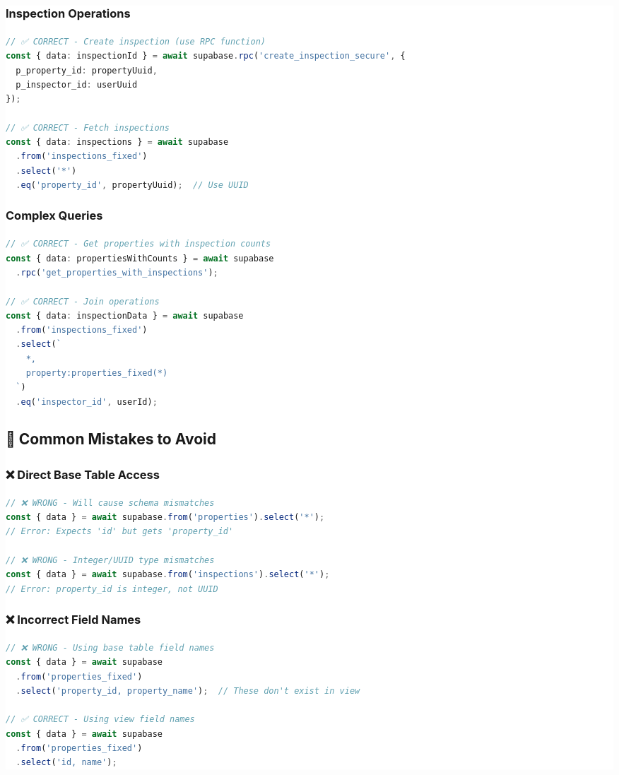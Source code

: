 ### **Inspection Operations**
```typescript
// ✅ CORRECT - Create inspection (use RPC function)
const { data: inspectionId } = await supabase.rpc('create_inspection_secure', {
  p_property_id: propertyUuid,
  p_inspector_id: userUuid
});

// ✅ CORRECT - Fetch inspections
const { data: inspections } = await supabase
  .from('inspections_fixed')
  .select('*')
  .eq('property_id', propertyUuid);  // Use UUID
```

### **Complex Queries**
```typescript
// ✅ CORRECT - Get properties with inspection counts
const { data: propertiesWithCounts } = await supabase
  .rpc('get_properties_with_inspections');

// ✅ CORRECT - Join operations
const { data: inspectionData } = await supabase
  .from('inspections_fixed')
  .select(`
    *,
    property:properties_fixed(*)
  `)
  .eq('inspector_id', userId);
```

## **🚨 Common Mistakes to Avoid**

### **❌ Direct Base Table Access**
```typescript
// ❌ WRONG - Will cause schema mismatches
const { data } = await supabase.from('properties').select('*');
// Error: Expects 'id' but gets 'property_id'

// ❌ WRONG - Integer/UUID type mismatches  
const { data } = await supabase.from('inspections').select('*');
// Error: property_id is integer, not UUID
```

### **❌ Incorrect Field Names**
```typescript
// ❌ WRONG - Using base table field names
const { data } = await supabase
  .from('properties_fixed')
  .select('property_id, property_name');  // These don't exist in view

// ✅ CORRECT - Using view field names
const { data } = await supabase
  .from('properties_fixed')
  .select('id, name');
```
